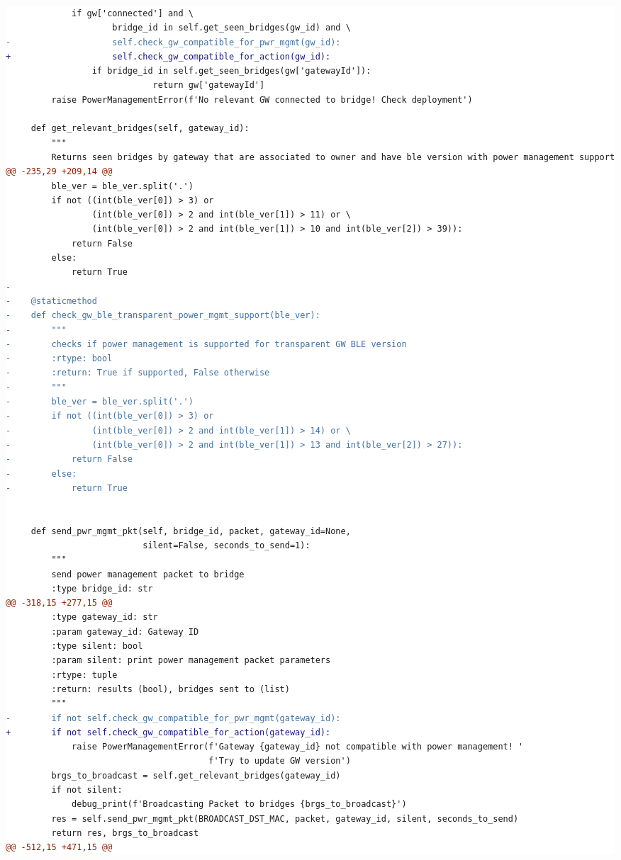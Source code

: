 ```diff
             if gw['connected'] and \
                     bridge_id in self.get_seen_bridges(gw_id) and \
-                    self.check_gw_compatible_for_pwr_mgmt(gw_id):
+                    self.check_gw_compatible_for_action(gw_id):
                 if bridge_id in self.get_seen_bridges(gw['gatewayId']):
                             return gw['gatewayId']
         raise PowerManagementError(f'No relevant GW connected to bridge! Check deployment')
 
     def get_relevant_bridges(self, gateway_id):
         """
         Returns seen bridges by gateway that are associated to owner and have ble version with power management support
@@ -235,29 +209,14 @@
         ble_ver = ble_ver.split('.')
         if not ((int(ble_ver[0]) > 3) or
                 (int(ble_ver[0]) > 2 and int(ble_ver[1]) > 11) or \
                 (int(ble_ver[0]) > 2 and int(ble_ver[1]) > 10 and int(ble_ver[2]) > 39)):
             return False
         else:
             return True
-    
-    @staticmethod
-    def check_gw_ble_transparent_power_mgmt_support(ble_ver):
-        """
-        checks if power management is supported for transparent GW BLE version
-        :rtype: bool
-        :return: True if supported, False otherwise
-        """
-        ble_ver = ble_ver.split('.')
-        if not ((int(ble_ver[0]) > 3) or
-                (int(ble_ver[0]) > 2 and int(ble_ver[1]) > 14) or \
-                (int(ble_ver[0]) > 2 and int(ble_ver[1]) > 13 and int(ble_ver[2]) > 27)):
-            return False
-        else:
-            return True
 
 
     def send_pwr_mgmt_pkt(self, bridge_id, packet, gateway_id=None,
                           silent=False, seconds_to_send=1):
         """
         send power management packet to bridge
         :type bridge_id: str
@@ -318,15 +277,15 @@
         :type gateway_id: str
         :param gateway_id: Gateway ID
         :type silent: bool
         :param silent: print power management packet parameters
         :rtype: tuple
         :return: results (bool), bridges sent to (list)
         """
-        if not self.check_gw_compatible_for_pwr_mgmt(gateway_id):
+        if not self.check_gw_compatible_for_action(gateway_id):
             raise PowerManagementError(f'Gateway {gateway_id} not compatible with power management! '
                                        f'Try to update GW version')
         brgs_to_broadcast = self.get_relevant_bridges(gateway_id)
         if not silent:
             debug_print(f'Broadcasting Packet to bridges {brgs_to_broadcast}')
         res = self.send_pwr_mgmt_pkt(BROADCAST_DST_MAC, packet, gateway_id, silent, seconds_to_send)
         return res, brgs_to_broadcast
@@ -512,15 +471,15 @@
```